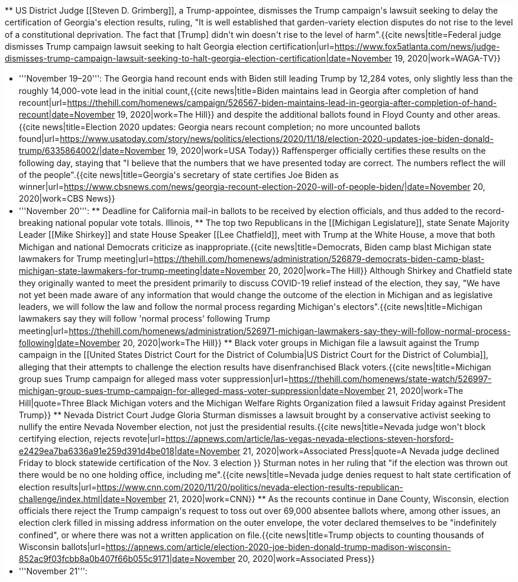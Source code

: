 ** US District Judge [[Steven D. Grimberg]], a Trump-appointee, dismisses the Trump campaign's lawsuit seeking to delay the certification of Georgia's election results, ruling, "It is well established that garden-variety election disputes do not rise to the level of a constitutional deprivation. The fact that [Trump] didn't win doesn't rise to the level of harm".<ref>{{cite news|title=Federal judge dismisses Trump campaign lawsuit seeking to halt Georgia election certification|url=https://www.fox5atlanta.com/news/judge-dismisses-trump-campaign-lawsuit-seeking-to-halt-georgia-election-certification|date=November 19, 2020|work=WAGA-TV}}</ref>
* '''November 19–20''':  The Georgia hand recount ends with Biden still leading Trump by 12,284 votes, only slightly less than the roughly 14,000-vote lead in the initial count,<ref>{{cite news|title=Biden maintains lead in Georgia after completion of hand recount|url=https://thehill.com/homenews/campaign/526567-biden-maintains-lead-in-georgia-after-completion-of-hand-recount|date=November 19, 2020|work=The Hill}}</ref> and despite the additional ballots found in Floyd County and other areas.<ref>{{cite news|title=Election 2020 updates: Georgia nears recount completion; no more uncounted ballots found|url=https://www.usatoday.com/story/news/politics/elections/2020/11/18/election-2020-updates-joe-biden-donald-trump/6335864002/|date=November 19, 2020|work=USA Today}}</ref> Raffensperger officially certifies these results on the following day, staying that "I believe that the numbers that we have presented today are correct. The numbers reflect the will of the people".<ref>{{cite news|title=Georgia's secretary of state certifies Joe Biden as winner|url=https://www.cbsnews.com/news/georgia-recount-election-2020-will-of-people-biden/|date=November 20, 2020|work=CBS News}}</ref>
* '''November 20''': 
** Deadline for California mail-in ballots to be received by election officials, and thus added to the record-breaking national popular vote totals.<ref name="auto9" /> Illinois,<ref name="auto12" />
** The top two Republicans in the [[Michigan Legislature]], state Senate Majority Leader [[Mike Shirkey]] and state House Speaker [[Lee Chatfield]], meet with Trump at the White House, a move that both Michigan and national Democrats criticize as inappropriate.<ref>{{cite news|title=Democrats, Biden camp blast Michigan state lawmakers for Trump meeting|url=https://thehill.com/homenews/administration/526879-democrats-biden-camp-blast-michigan-state-lawmakers-for-trump-meeting|date=November 20, 2020|work=The Hill}}</ref> Although Shirkey and Chatfield state they originally wanted to meet the president primarily to discuss COVID-19 relief instead of the election, they say, "We have not yet been made aware of any information that would change the outcome of the election in Michigan and as legislative leaders, we will follow the law and follow the normal process regarding Michigan's electors".<ref>{{cite news|title=Michigan lawmakers say they will follow 'normal process' following Trump meeting|url=https://thehill.com/homenews/administration/526971-michigan-lawmakers-say-they-will-follow-normal-process-following|date=November 20, 2020|work=The Hill}}</ref>
** Black voter groups in Michigan file a lawsuit against the Trump campaign in the [[United States District Court for the District of Columbia|US District Court for the District of Columbia]], alleging that their attempts to challenge the election results have disenfranchised Black voters.<ref>{{cite news|title=Michigan group sues Trump campaign for alleged mass voter suppression|url=https://thehill.com/homenews/state-watch/526997-michigan-group-sues-trump-campaign-for-alleged-mass-voter-suppression|date=November 21, 2020|work=The Hill|quote=Three Black Michigan voters and the Michigan Welfare Rights Organization filed a lawsuit Friday against President Trump}}</ref>
** Nevada District Court Judge Gloria Sturman dismisses a lawsuit brought by a conservative activist seeking to nullify the entire Nevada November election, not just the presidential results.<ref>{{cite news|title=Nevada judge won't block certifying election, rejects revote|url=https://apnews.com/article/las-vegas-nevada-elections-steven-horsford-e2429ea7ba6336a91e259d391d4be018|date=November 21, 2020|work=Associated Press|quote=A Nevada judge declined Friday to block statewide certification of the Nov. 3 election }}</ref> Sturman notes in her ruling that "if the election was thrown out there would be no one holding office, including me".<ref>{{cite news|title=Nevada judge denies request to halt state certification of election results|url=https://www.cnn.com/2020/11/20/politics/nevada-election-results-republican-challenge/index.html|date=November 21, 2020|work=CNN}}</ref>
** As the recounts continue in Dane County, Wisconsin, election officials there reject the Trump campaign's request to toss out over 69,000 absentee ballots where, among other issues, an election clerk filled in missing address information on the outer envelope, the voter declared themselves to be "indefinitely confined", or where there was not a written application on file.<ref>{{cite news|title=Trump objects to counting thousands of Wisconsin ballots|url=https://apnews.com/article/election-2020-joe-biden-donald-trump-madison-wisconsin-852ac9f03fcbb8a0b407f66b055c9171|date=November 20, 2020|work=Associated Press}}</ref>
* '''November 21''':